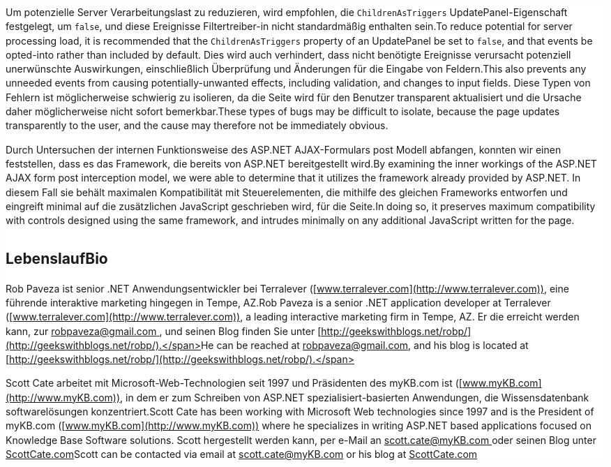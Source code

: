<span data-ttu-id="987c7-211">Um potenzielle Server Verarbeitungslast zu reduzieren, wird empfohlen, die `ChildrenAsTriggers` UpdatePanel-Eigenschaft festgelegt, um `false`, und diese Ereignisse Filtertreiber-in nicht standardmäßig enthalten sein.</span><span class="sxs-lookup"><span data-stu-id="987c7-211">To reduce potential for server processing load, it is recommended that the `ChildrenAsTriggers` property of an UpdatePanel be set to `false`, and that events be opted-into rather than included by default.</span></span> <span data-ttu-id="987c7-212">Dies wird auch verhindert, dass nicht benötigte Ereignisse verursacht potenziell unerwünschte Auswirkungen, einschließlich Überprüfung und Änderungen für die Eingabe von Feldern.</span><span class="sxs-lookup"><span data-stu-id="987c7-212">This also prevents any unneeded events from causing potentially-unwanted effects, including validation, and changes to input fields.</span></span> <span data-ttu-id="987c7-213">Diese Typen von Fehlern ist möglicherweise schwierig zu isolieren, da die Seite wird für den Benutzer transparent aktualisiert und die Ursache daher möglicherweise nicht sofort bemerkbar.</span><span class="sxs-lookup"><span data-stu-id="987c7-213">These types of bugs may be difficult to isolate, because the page updates transparently to the user, and the cause may therefore not be immediately obvious.</span></span>

<span data-ttu-id="987c7-214">Durch Untersuchen der internen Funktionsweise des ASP.NET AJAX-Formulars post Modell abfangen, konnten wir einen feststellen, dass es das Framework, die bereits von ASP.NET bereitgestellt wird.</span><span class="sxs-lookup"><span data-stu-id="987c7-214">By examining the inner workings of the ASP.NET AJAX form post interception model, we were able to determine that it utilizes the framework already provided by ASP.NET.</span></span> <span data-ttu-id="987c7-215">In diesem Fall sie behält maximalen Kompatibilität mit Steuerelementen, die mithilfe des gleichen Frameworks entworfen und eingreift minimal auf die zusätzlichen JavaScript geschrieben wird, für die Seite.</span><span class="sxs-lookup"><span data-stu-id="987c7-215">In doing so, it preserves maximum compatibility with controls designed using the same framework, and intrudes minimally on any additional JavaScript written for the page.</span></span>

## <a name="bio"></a><span data-ttu-id="987c7-216">Lebenslauf</span><span class="sxs-lookup"><span data-stu-id="987c7-216">Bio</span></span>

<span data-ttu-id="987c7-217">Rob Paveza ist senior .NET Anwendungsentwickler bei Terralever ([www.terralever.com](http://www.terralever.com)), eine führende interaktive marketing hingegen in Tempe, AZ.</span><span class="sxs-lookup"><span data-stu-id="987c7-217">Rob Paveza is a senior .NET application developer at Terralever ([www.terralever.com](http://www.terralever.com)), a leading interactive marketing firm in Tempe, AZ.</span></span> <span data-ttu-id="987c7-218">Er die erreicht werden kann, zur [ robpaveza@gmail.com ](mailto:robpaveza@gmail.com), und seinen Blog finden Sie unter [http://geekswithblogs.net/robp/](http://geekswithblogs.net/robp/).</span><span class="sxs-lookup"><span data-stu-id="987c7-218">He can be reached at [robpaveza@gmail.com](mailto:robpaveza@gmail.com), and his blog is located at [http://geekswithblogs.net/robp/](http://geekswithblogs.net/robp/).</span></span>

<span data-ttu-id="987c7-219">Scott Cate arbeitet mit Microsoft-Web-Technologien seit 1997 und Präsidenten des myKB.com ist ([www.myKB.com](http://www.myKB.com)), in dem er zum Schreiben von ASP.NET spezialisiert-basierten Anwendungen, die Wissensdatenbank softwarelösungen konzentriert.</span><span class="sxs-lookup"><span data-stu-id="987c7-219">Scott Cate has been working with Microsoft Web technologies since 1997 and is the President of myKB.com ([www.myKB.com](http://www.myKB.com)) where he specializes in writing ASP.NET based applications focused on Knowledge Base Software solutions.</span></span> <span data-ttu-id="987c7-220">Scott hergestellt werden kann, per e-Mail an [ scott.cate@myKB.com ](mailto:scott.cate@myKB.com) oder seinen Blog unter [ScottCate.com](http://ScottCate.com)</span><span class="sxs-lookup"><span data-stu-id="987c7-220">Scott can be contacted via email at [scott.cate@myKB.com](mailto:scott.cate@myKB.com) or his blog at [ScottCate.com](http://ScottCate.com)</span></span>
